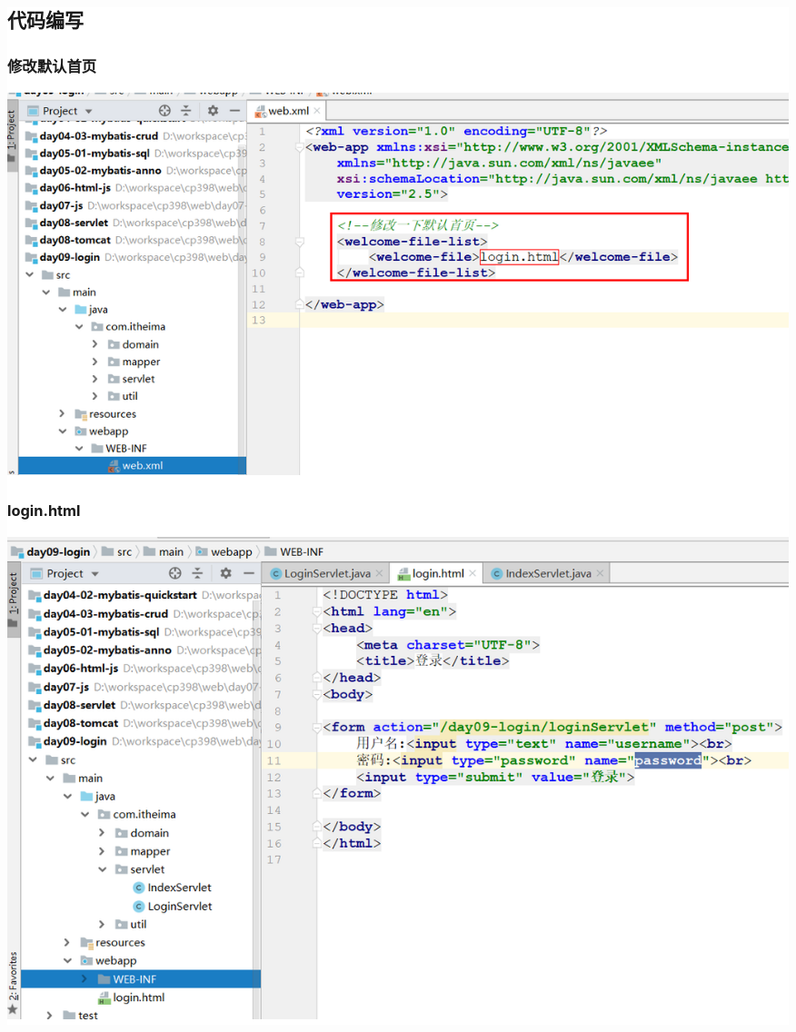 ## 代码编写

### 修改默认首页

![image-20221007162825207](assets/image-20221007162825207.png) 

### login.html

![image-20221007163056184](assets/image-20221007163056184.png) 
